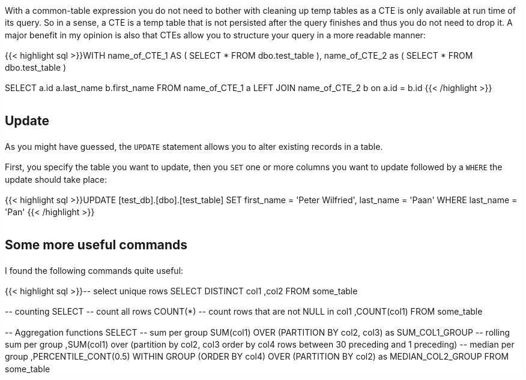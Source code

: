 With a common-table expression you do not need to bother with cleaning up temp tables as a CTE is only available at run time of its query. So in a sense, a CTE is a temp table that is not persisted after the query finishes and thus you do not need to drop it. A major benefit in my opinion is also that CTEs allow you to structure your query in a more readable manner:

{{< highlight sql >}}WITH name_of_CTE_1 
AS (
    SELECT *
    FROM dbo.test_table
), 
name_of_CTE_2 as (
    SELECT *
    FROM dbo.test_table
) 

SELECT 
    a.id
    a.last_name
    b.first_name
FROM name_of_CTE_1 a
LEFT JOIN name_of_CTE_2 b on a.id = b.id
{{< /highlight >}}

## Update
As you might have guessed, the `UPDATE` statement allows you to alter existing records in a table. 

First, you specify the table you want to update, then you `SET` one or more columns you want to update followed by a `WHERE` the update should take place:

{{< highlight sql >}}UPDATE [test_db].[dbo].[test_table]
SET first_name = 'Peter Wilfried', last_name = 'Paan'
WHERE last_name = 'Pan'
{{< /highlight >}}

## Some more useful commands

I found the following commands quite useful:

{{< highlight sql >}}-- select unique rows
SELECT DISTINCT
    col1
    ,col2
FROM some_table

-- counting
SELECT
    -- count all rows
    COUNT(*)
    -- count rows that are not NULL in col1
    ,COUNT(col1)
FROM some_table

-- Aggregation functions
SELECT
    -- sum per group
    SUM(col1) OVER (PARTITION BY col2, col3) as SUM_COL1_GROUP
    -- rolling sum per group
    ,SUM(col1) over (partition by col2, col3 order by col4 rows between 30 preceding and 1 preceding)
    -- median per group
    ,PERCENTILE_CONT(0.5) WITHIN GROUP (ORDER BY col4) OVER (PARTITION BY col2) as MEDIAN_COL2_GROUP
FROM some_table
